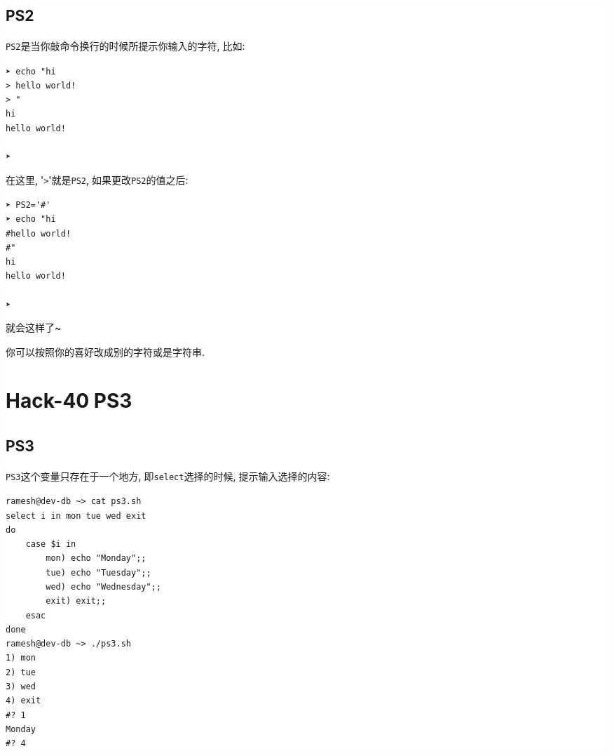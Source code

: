 ## PS2

`PS2`是当你敲命令换行的时候所提示你输入的字符, 比如:

```
➤ echo "hi
> hello world!
> "
hi
hello world!

➤ 
```

在这里, '`>`'就是`PS2`, 如果更改`PS2`的值之后:

```
➤ PS2='#'
➤ echo "hi
#hello world!
#"
hi
hello world!

➤ 
```

就会这样了~

你可以按照你的喜好改成别的字符或是字符串.

# Hack-40 PS3

## PS3

`PS3`这个变量只存在于一个地方, 即`select`选择的时候, 提示输入选择的内容:

```
ramesh@dev-db ~> cat ps3.sh
select i in mon tue wed exit
do
    case $i in
        mon) echo "Monday";;
        tue) echo "Tuesday";;
        wed) echo "Wednesday";;
        exit) exit;;
    esac
done
ramesh@dev-db ~> ./ps3.sh
1) mon
2) tue
3) wed
4) exit
#? 1
Monday
#? 4 
```
